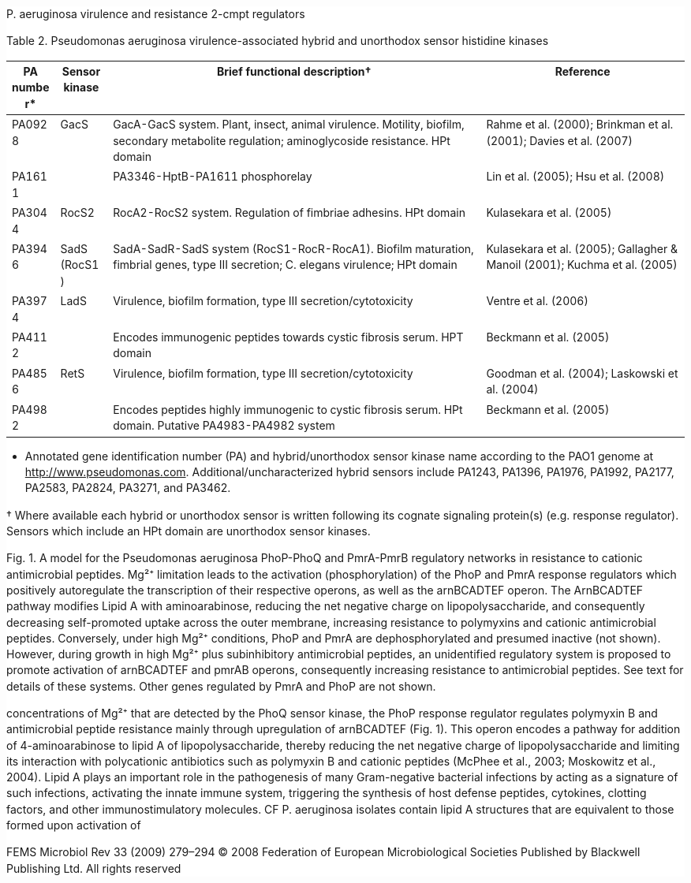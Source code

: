 P. aeruginosa virulence and resistance 2-cmpt regulators

Table 2. Pseudomonas aeruginosa virulence-associated hybrid and unorthodox sensor histidine kinases

| PA number* | Sensor kinase | Brief functional description† | Reference |
|------------|---------------|-------------------------------|-----------|
| PA0928     | GacS          | GacA-GacS system. Plant, insect, animal virulence. Motility, biofilm, secondary metabolite regulation; aminoglycoside resistance. HPt domain | Rahme et al. (2000); Brinkman et al. (2001); Davies et al. (2007) |
| PA1611     |               | PA3346-HptB-PA1611 phosphorelay | Lin et al. (2005); Hsu et al. (2008) |
| PA3044     | RocS2         | RocA2-RocS2 system. Regulation of fimbriae adhesins. HPt domain | Kulasekara et al. (2005) |
| PA3946     | SadS (RocS1)  | SadA-SadR-SadS system (RocS1-RocR-RocA1). Biofilm maturation, fimbrial genes, type III secretion; C. elegans virulence; HPt domain | Kulasekara et al. (2005); Gallagher & Manoil (2001); Kuchma et al. (2005) |
| PA3974     | LadS          | Virulence, biofilm formation, type III secretion/cytotoxicity | Ventre et al. (2006) |
| PA4112     |               | Encodes immunogenic peptides towards cystic fibrosis serum. HPT domain | Beckmann et al. (2005) |
| PA4856     | RetS          | Virulence, biofilm formation, type III secretion/cytotoxicity | Goodman et al. (2004); Laskowski et al. (2004) |
| PA4982     |               | Encodes peptides highly immunogenic to cystic fibrosis serum. HPt domain. Putative PA4983-PA4982 system | Beckmann et al. (2005) |

* Annotated gene identification number (PA) and hybrid/unorthodox sensor kinase name according to the PAO1 genome at http://www.pseudomonas.com. Additional/uncharacterized hybrid sensors include PA1243, PA1396, PA1976, PA1992, PA2177, PA2583, PA2824, PA3271, and PA3462.

† Where available each hybrid or unorthodox sensor is written following its cognate signaling protein(s) (e.g. response regulator). Sensors which include an HPt domain are unorthodox sensor kinases.

Fig. 1. A model for the Pseudomonas aeruginosa PhoP-PhoQ and PmrA-PmrB regulatory networks in resistance to cationic antimicrobial peptides. Mg²⁺ limitation leads to the activation (phosphorylation) of the PhoP and PmrA response regulators which positively autoregulate the transcription of their respective operons, as well as the arnBCADTEF operon. The ArnBCADTEF pathway modifies Lipid A with aminoarabinose, reducing the net negative charge on lipopolysaccharide, and consequently decreasing self-promoted uptake across the outer membrane, increasing resistance to polymyxins and cationic antimicrobial peptides. Conversely, under high Mg²⁺ conditions, PhoP and PmrA are dephosphorylated and presumed inactive (not shown). However, during growth in high Mg²⁺ plus subinhibitory antimicrobial peptides, an unidentified regulatory system is proposed to promote activation of arnBCADTEF and pmrAB operons, consequently increasing resistance to antimicrobial peptides. See text for details of these systems. Other genes regulated by PmrA and PhoP are not shown.

concentrations of Mg²⁺ that are detected by the PhoQ sensor kinase, the PhoP response regulator regulates polymyxin B and antimicrobial peptide resistance mainly through upregulation of arnBCADTEF (Fig. 1). This operon encodes a pathway for addition of 4-aminoarabinose to lipid A of lipopolysaccharide, thereby reducing the net negative charge of lipopolysaccharide and limiting its interaction with polycationic antibiotics such as polymyxin B and cationic peptides (McPhee et al., 2003; Moskowitz et al., 2004). Lipid A plays an important role in the pathogenesis of many Gram-negative bacterial infections by acting as a signature of such infections, activating the innate immune system, triggering the synthesis of host defense peptides, cytokines, clotting factors, and other immunostimulatory molecules. CF P. aeruginosa isolates contain lipid A structures that are equivalent to those formed upon activation of

FEMS Microbiol Rev 33 (2009) 279–294
© 2008 Federation of European Microbiological Societies
Published by Blackwell Publishing Ltd. All rights reserved

